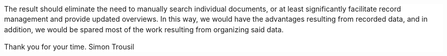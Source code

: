 The result should eliminate the need to manually search individual documents, or at least significantly facilitate record management and provide updated overviews. In this way, we would have the advantages resulting from recorded data, and in addition, we would be spared most of the work resulting from organizing said data.

Thank you for your time.
Simon Trousil